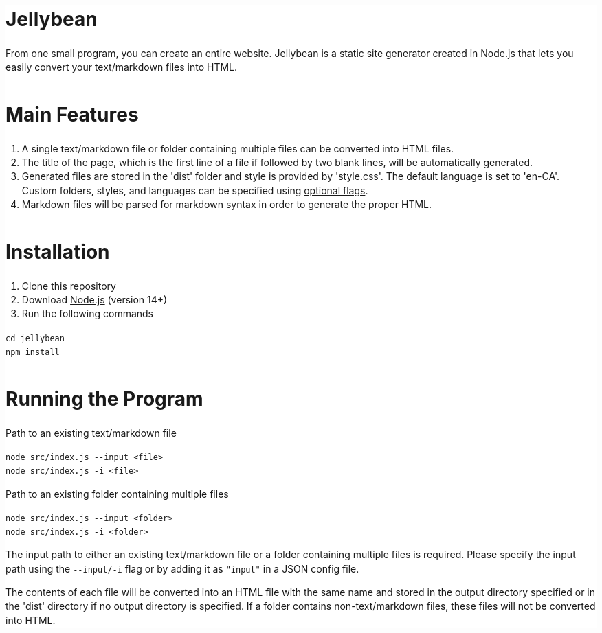 # Jellybean

From one small program, you can create an entire website. Jellybean is a static site generator created in Node.js that lets you easily convert your text/markdown files into HTML.

# Main Features

1. A single text/markdown file or folder containing multiple files can be converted into HTML files.
2. The title of the page, which is the first line of a file if followed by two blank lines, will be automatically generated.
3. Generated files are stored in the 'dist' folder and style is provided by 'style.css'. The default language is set to 'en-CA'. Custom folders, styles, and languages can be specified using [optional flags](https://github.com/lyu4321/jellybean#optional-flags).
4. Markdown files will be parsed for [markdown syntax](https://github.com/lyu4321/jellybean#additional-support-for-markdown-files) in order to generate the proper HTML.

# Installation

1. Clone this repository
2. Download [Node.js](https://nodejs.org/en/) (version 14+)
3. Run the following commands

```diff
cd jellybean
npm install
```

# Running the Program

Path to an existing text/markdown file

```diff
node src/index.js --input <file>
node src/index.js -i <file>
```

Path to an existing folder containing multiple files

```diff
node src/index.js --input <folder>
node src/index.js -i <folder>
```

The input path to either an existing text/markdown file or a folder containing multiple files is required. Please specify the input path using the `--input/-i` flag or by adding it as `"input"` in a JSON config file.

The contents of each file will be converted into an HTML file with the same name and stored in the output directory specified or in the 'dist' directory if no output directory is specified. If a folder contains non-text/markdown files, these files will not be converted into HTML.
